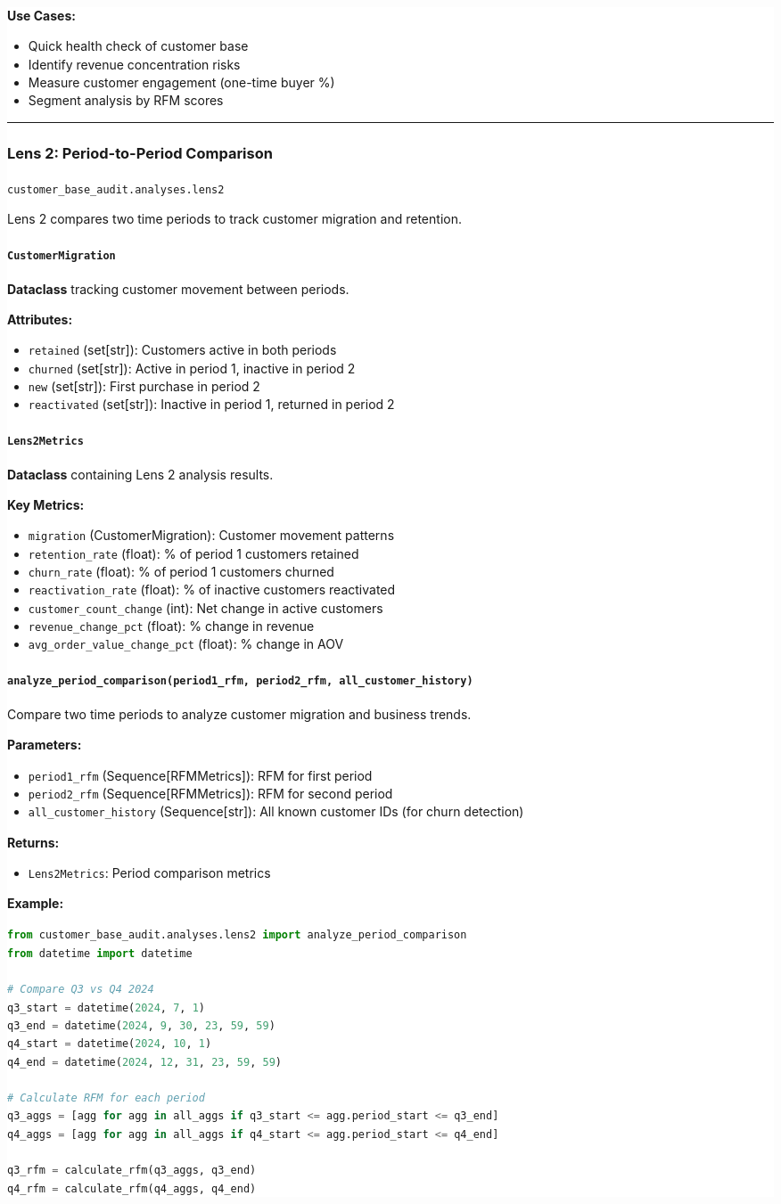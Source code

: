 **Use Cases:**
- Quick health check of customer base
- Identify revenue concentration risks
- Measure customer engagement (one-time buyer %)
- Segment analysis by RFM scores

---

### Lens 2: Period-to-Period Comparison

`customer_base_audit.analyses.lens2`

Lens 2 compares two time periods to track customer migration and retention.

#### `CustomerMigration`

**Dataclass** tracking customer movement between periods.

**Attributes:**
- `retained` (set[str]): Customers active in both periods
- `churned` (set[str]): Active in period 1, inactive in period 2
- `new` (set[str]): First purchase in period 2
- `reactivated` (set[str]): Inactive in period 1, returned in period 2

#### `Lens2Metrics`

**Dataclass** containing Lens 2 analysis results.

**Key Metrics:**
- `migration` (CustomerMigration): Customer movement patterns
- `retention_rate` (float): % of period 1 customers retained
- `churn_rate` (float): % of period 1 customers churned
- `reactivation_rate` (float): % of inactive customers reactivated
- `customer_count_change` (int): Net change in active customers
- `revenue_change_pct` (float): % change in revenue
- `avg_order_value_change_pct` (float): % change in AOV

#### `analyze_period_comparison(period1_rfm, period2_rfm, all_customer_history)`

Compare two time periods to analyze customer migration and business trends.

**Parameters:**
- `period1_rfm` (Sequence[RFMMetrics]): RFM for first period
- `period2_rfm` (Sequence[RFMMetrics]): RFM for second period
- `all_customer_history` (Sequence[str]): All known customer IDs (for churn detection)

**Returns:**
- `Lens2Metrics`: Period comparison metrics

**Example:**
```python
from customer_base_audit.analyses.lens2 import analyze_period_comparison
from datetime import datetime

# Compare Q3 vs Q4 2024
q3_start = datetime(2024, 7, 1)
q3_end = datetime(2024, 9, 30, 23, 59, 59)
q4_start = datetime(2024, 10, 1)
q4_end = datetime(2024, 12, 31, 23, 59, 59)

# Calculate RFM for each period
q3_aggs = [agg for agg in all_aggs if q3_start <= agg.period_start <= q3_end]
q4_aggs = [agg for agg in all_aggs if q4_start <= agg.period_start <= q4_end]

q3_rfm = calculate_rfm(q3_aggs, q3_end)
q4_rfm = calculate_rfm(q4_aggs, q4_end)

```